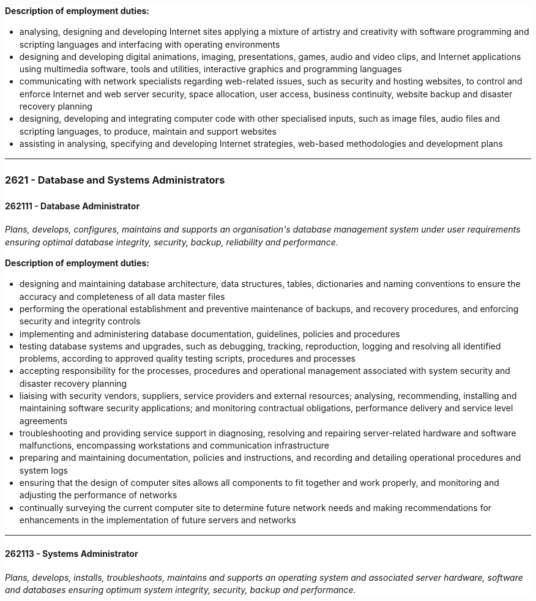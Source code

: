 **Description of employment duties:**
- analysing, designing and developing Internet sites applying a mixture of artistry and creativity with software programming and scripting languages and interfacing with operating environments
- designing and developing digital animations, imaging, presentations, games, audio and video clips, and Internet applications using multimedia software, tools and utilities, interactive graphics and programming languages
- communicating with network specialists regarding web-related issues, such as security and hosting websites, to control and enforce Internet and web server security, space allocation, user access, business continuity, website backup and disaster recovery planning
- designing, developing and integrating computer code with other specialised inputs, such as image files, audio files and scripting languages, to produce, maintain and support websites
- assisting in analysing, specifying and developing Internet strategies, web-based methodologies and development plans

---

### 2621 - Database and Systems Administrators

#### 262111 - Database Administrator  
*Plans, develops, configures, maintains and supports an organisation's database management system under user requirements ensuring optimal database integrity, security, backup, reliability and performance.*

**Description of employment duties:**
- designing and maintaining database architecture, data structures, tables, dictionaries and naming conventions to ensure the accuracy and completeness of all data master files
- performing the operational establishment and preventive maintenance of backups, and recovery procedures, and enforcing security and integrity controls
- implementing and administering database documentation, guidelines, policies and procedures
- testing database systems and upgrades, such as debugging, tracking, reproduction, logging and resolving all identified problems, according to approved quality testing scripts, procedures and processes
- accepting responsibility for the processes, procedures and operational management associated with system security and disaster recovery planning
- liaising with security vendors, suppliers, service providers and external resources; analysing, recommending, installing and maintaining software security applications; and monitoring contractual obligations, performance delivery and service level agreements
- troubleshooting and providing service support in diagnosing, resolving and repairing server-related hardware and software malfunctions, encompassing workstations and communication infrastructure
- preparing and maintaining documentation, policies and instructions, and recording and detailing operational procedures and system logs
- ensuring that the design of computer sites allows all components to fit together and work properly, and monitoring and adjusting the performance of networks
- continually surveying the current computer site to determine future network needs and making recommendations for enhancements in the implementation of future servers and networks

---

#### 262113 - Systems Administrator  
*Plans, develops, installs, troubleshoots, maintains and supports an operating system and associated server hardware, software and databases ensuring optimum system integrity, security, backup and performance.*
